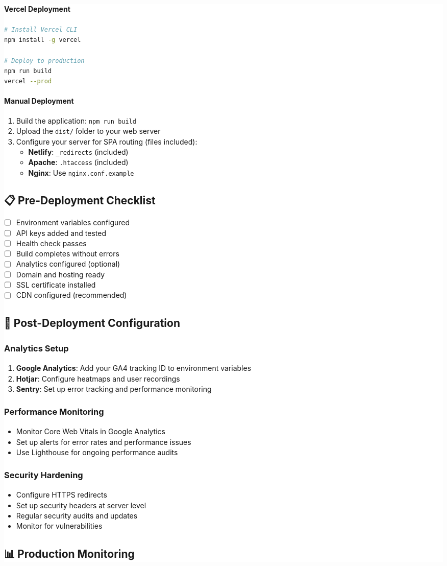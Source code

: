 #### Vercel Deployment
```bash
# Install Vercel CLI
npm install -g vercel

# Deploy to production
npm run build
vercel --prod
```

#### Manual Deployment
1. Build the application: `npm run build`
2. Upload the `dist/` folder to your web server
3. Configure your server for SPA routing (files included):
   - **Netlify**: `_redirects` (included)
   - **Apache**: `.htaccess` (included)
   - **Nginx**: Use `nginx.conf.example`

## 📋 Pre-Deployment Checklist

- [ ] Environment variables configured
- [ ] API keys added and tested
- [ ] Health check passes
- [ ] Build completes without errors
- [ ] Analytics configured (optional)
- [ ] Domain and hosting ready
- [ ] SSL certificate installed
- [ ] CDN configured (recommended)

## 🔧 Post-Deployment Configuration

### Analytics Setup
1. **Google Analytics**: Add your GA4 tracking ID to environment variables
2. **Hotjar**: Configure heatmaps and user recordings
3. **Sentry**: Set up error tracking and performance monitoring

### Performance Monitoring
- Monitor Core Web Vitals in Google Analytics
- Set up alerts for error rates and performance issues
- Use Lighthouse for ongoing performance audits

### Security Hardening
- Configure HTTPS redirects
- Set up security headers at server level
- Regular security audits and updates
- Monitor for vulnerabilities

## 📊 Production Monitoring
